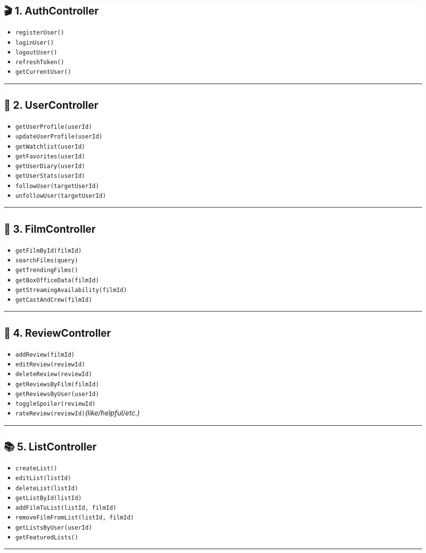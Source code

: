 ## 🎬 **1. AuthController**

- `registerUser()`
- `loginUser()`
- `logoutUser()`
- `refreshToken()`
- `getCurrentUser()`

---

## 👤 **2. UserController**

- `getUserProfile(userId)`
- `updateUserProfile(userId)`
- `getWatchlist(userId)`
- `getFavorites(userId)`
- `getUserDiary(userId)`
- `getUserStats(userId)`
- `followUser(targetUserId)`
- `unfollowUser(targetUserId)`

---

## 🎥 **3. FilmController**

- `getFilmById(filmId)`
- `searchFilms(query)`
- `getTrendingFilms()`
- `getBoxOfficeData(filmId)`
- `getStreamingAvailability(filmId)`
- `getCastAndCrew(filmId)`

---

## 📝 **4. ReviewController**

- `addReview(filmId)`
- `editReview(reviewId)`
- `deleteReview(reviewId)`
- `getReviewsByFilm(filmId)`
- `getReviewsByUser(userId)`
- `toggleSpoiler(reviewId)`
- `rateReview(reviewId)`_(like/helpful/etc.)_

---

## 📚 **5. ListController**

- `createList()`
- `editList(listId)`
- `deleteList(listId)`
- `getListById(listId)`
- `addFilmToList(listId, filmId)`
- `removeFilmFromList(listId, filmId)`
- `getListsByUser(userId)`
- `getFeaturedLists()`

---